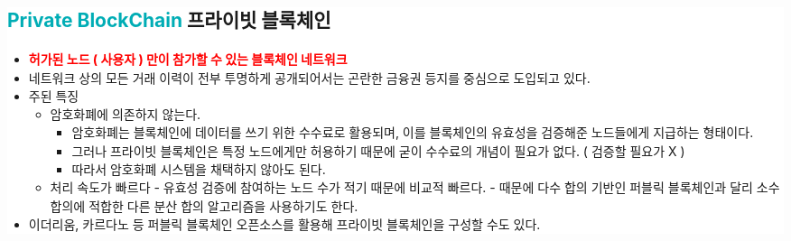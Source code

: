 ## <a style="color:#00adb5">Private BlockChain</a> 프라이빗 블록체인

- <a style="color:red"><strong>허가된 노드 ( 사용자 ) 만이 참가할 수 있는 블록체인 네트워크</strong></a>
- 네트워크 상의 모든 거래 이력이 전부 투명하게 공개되어서는 곤란한 금융권 등지를 중심으로 도입되고 있다.
  <br>
- 주된 특징
  - 암호화폐에 의존하지 않는다.
    - 암호화폐는 블록체인에 데이터를 쓰기 위한 수수료로 활용되며, 이를 블록체인의 유효성을 검증해준 노드들에게 지급하는 형태이다.
    - 그러나 프라이빗 블록체인은 특정 노드에게만 허용하기 때문에 굳이 수수료의 개념이 필요가 없다. ( 검증할 필요가 X )
    - 따라서 암호화폐 시스템을 채택하지 않아도 된다.
  - 처리 속도가 빠르다 - 유효성 검증에 참여하는 노드 수가 적기 때문에 비교적 빠르다. - 때문에 다수 합의 기반인 퍼블릭 블록체인과 달리 소수 합의에 적합한 다른 분산 합의 알고리즘을 사용하기도 한다.
    <br>
- 이더리움, 카르다노 등 퍼블릭 블록체인 오픈소스를 활용해 프라이빗 블록체인을 구성할 수도 있다.
